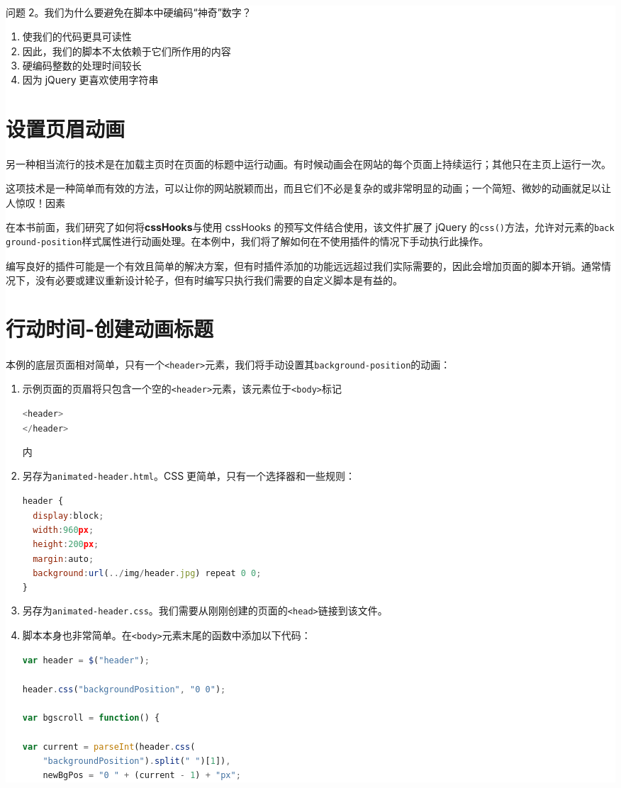 问题 2。我们为什么要避免在脚本中硬编码“神奇”数字？

1.  使我们的代码更具可读性
2.  因此，我们的脚本不太依赖于它们所作用的内容
3.  硬编码整数的处理时间较长
4.  因为 jQuery 更喜欢使用字符串

# 设置页眉动画

另一种相当流行的技术是在加载主页时在页面的标题中运行动画。有时候动画会在网站的每个页面上持续运行；其他只在主页上运行一次。

这项技术是一种简单而有效的方法，可以让你的网站脱颖而出，而且它们不必是复杂的或非常明显的动画；一个简短、微妙的动画就足以让人惊叹！因素

在本书前面，我们研究了如何将**cssHooks**与使用 cssHooks 的预写文件结合使用，该文件扩展了 jQuery 的`css()`方法，允许对元素的`background-position`样式属性进行动画处理。在本例中，我们将了解如何在不使用插件的情况下手动执行此操作。

编写良好的插件可能是一个有效且简单的解决方案，但有时插件添加的功能远远超过我们实际需要的，因此会增加页面的脚本开销。通常情况下，没有必要或建议重新设计轮子，但有时编写只执行我们需要的自定义脚本是有益的。

# 行动时间-创建动画标题

本例的底层页面相对简单，只有一个`<header>`元素，我们将手动设置其`background-position`的动画：

1.  示例页面的页眉将只包含一个空的`<header>`元素，该元素位于`<body>`标记

    ```js
    <header>
    </header>
    ```

    内
2.  另存为`animated-header.html`。CSS 更简单，只有一个选择器和一些规则：

    ```js
    header {
      display:block;
      width:960px;
      height:200px;
      margin:auto;
      background:url(../img/header.jpg) repeat 0 0;
    }
    ```

3.  另存为`animated-header.css`。我们需要从刚刚创建的页面的`<head>`链接到该文件。
4.  脚本本身也非常简单。在`<body>`元素末尾的函数中添加以下代码：

    ```js
    var header = $("header");

    header.css("backgroundPosition", "0 0");

    var bgscroll = function() {

    var current = parseInt(header.css(
        "backgroundPosition").split(" ")[1]),
        newBgPos = "0 " + (current - 1) + "px";
